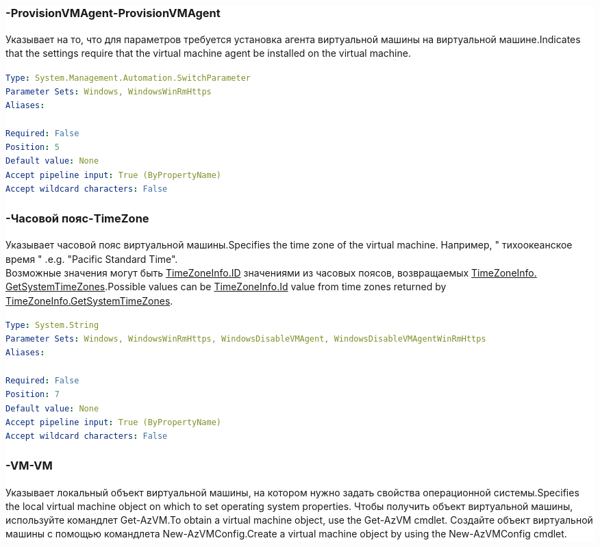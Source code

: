 ### <span data-ttu-id="71cb5-164">-ProvisionVMAgent</span><span class="sxs-lookup"><span data-stu-id="71cb5-164">-ProvisionVMAgent</span></span>
<span data-ttu-id="71cb5-165">Указывает на то, что для параметров требуется установка агента виртуальной машины на виртуальной машине.</span><span class="sxs-lookup"><span data-stu-id="71cb5-165">Indicates that the settings require that the virtual machine agent be installed on the virtual machine.</span></span>

```yaml
Type: System.Management.Automation.SwitchParameter
Parameter Sets: Windows, WindowsWinRmHttps
Aliases:

Required: False
Position: 5
Default value: None
Accept pipeline input: True (ByPropertyName)
Accept wildcard characters: False
```

### <span data-ttu-id="71cb5-166">-Часовой пояс</span><span class="sxs-lookup"><span data-stu-id="71cb5-166">-TimeZone</span></span>
<span data-ttu-id="71cb5-167">Указывает часовой пояс виртуальной машины.</span><span class="sxs-lookup"><span data-stu-id="71cb5-167">Specifies the time zone of the virtual machine.</span></span> <span data-ttu-id="71cb5-168">Например, \" тихоокеанское время \" .</span><span class="sxs-lookup"><span data-stu-id="71cb5-168">e.g. \"Pacific Standard Time\".</span></span> <br>
<span data-ttu-id="71cb5-169">Возможные значения могут быть [TimeZoneInfo.ID](https://docs.microsoft.com/en-us/dotnet/api/system.timezoneinfo.id?#System_TimeZoneInfo_Id) значениями из часовых поясов, возвращаемых [TimeZoneInfo. GetSystemTimeZones](https://docs.microsoft.com/en-us/dotnet/api/system.timezoneinfo.getsystemtimezones).</span><span class="sxs-lookup"><span data-stu-id="71cb5-169">Possible values can be [TimeZoneInfo.Id](https://docs.microsoft.com/en-us/dotnet/api/system.timezoneinfo.id?#System_TimeZoneInfo_Id) value from time zones returned by [TimeZoneInfo.GetSystemTimeZones](https://docs.microsoft.com/en-us/dotnet/api/system.timezoneinfo.getsystemtimezones).</span></span>

```yaml
Type: System.String
Parameter Sets: Windows, WindowsWinRmHttps, WindowsDisableVMAgent, WindowsDisableVMAgentWinRmHttps
Aliases:

Required: False
Position: 7
Default value: None
Accept pipeline input: True (ByPropertyName)
Accept wildcard characters: False
```

### <span data-ttu-id="71cb5-170">-VM</span><span class="sxs-lookup"><span data-stu-id="71cb5-170">-VM</span></span>
<span data-ttu-id="71cb5-171">Указывает локальный объект виртуальной машины, на котором нужно задать свойства операционной системы.</span><span class="sxs-lookup"><span data-stu-id="71cb5-171">Specifies the local virtual machine object on which to set operating system properties.</span></span>
<span data-ttu-id="71cb5-172">Чтобы получить объект виртуальной машины, используйте командлет Get-AzVM.</span><span class="sxs-lookup"><span data-stu-id="71cb5-172">To obtain a virtual machine object, use the Get-AzVM cmdlet.</span></span>
<span data-ttu-id="71cb5-173">Создайте объект виртуальной машины с помощью командлета New-AzVMConfig.</span><span class="sxs-lookup"><span data-stu-id="71cb5-173">Create a virtual machine object by using the New-AzVMConfig cmdlet.</span></span>
